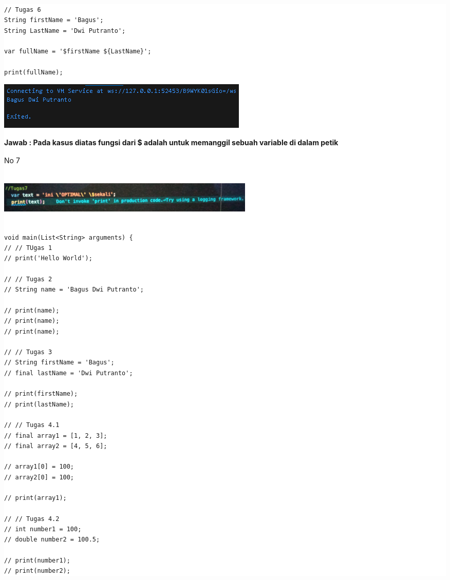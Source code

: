     // Tugas 6
    String firstName = 'Bagus';
    String LastName = 'Dwi Putranto';

    var fullName = '$firstName ${LastName}';

    print(fullName);

![Alt text](image-15.png)

<b>Jawab :  Pada kasus diatas fungsi dari $ adalah untuk memanggil sebuah variable di dalam petik</b>

No 7 <br> <br>

![Alt text](image-8.png) <br> <br>

    void main(List<String> arguments) {
    // // TUgas 1
    // print('Hello World');

    // // Tugas 2
    // String name = 'Bagus Dwi Putranto';

    // print(name);
    // print(name);
    // print(name);

    // // Tugas 3
    // String firstName = 'Bagus';
    // final lastName = 'Dwi Putranto';

    // print(firstName);
    // print(lastName);

    // // Tugas 4.1
    // final array1 = [1, 2, 3];
    // final array2 = [4, 5, 6];

    // array1[0] = 100;
    // array2[0] = 100;

    // print(array1);

    // // Tugas 4.2
    // int number1 = 100;
    // double number2 = 100.5;

    // print(number1);
    // print(number2);
